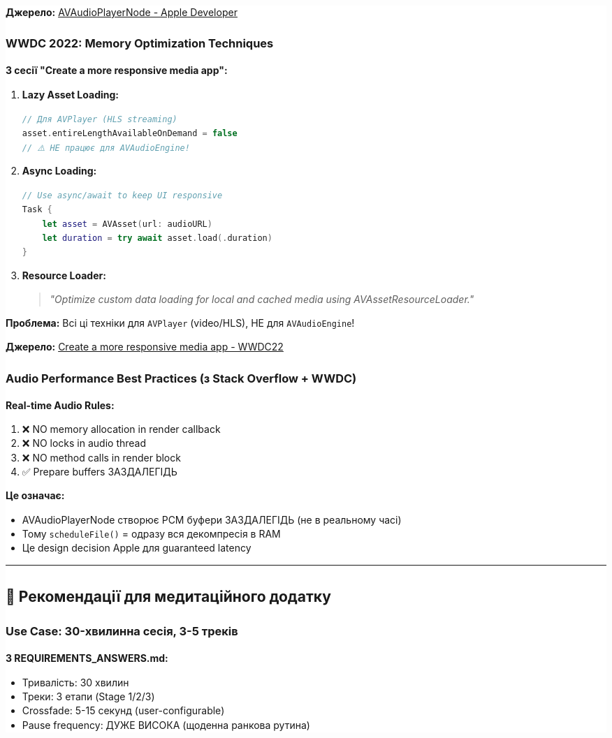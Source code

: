 **Джерело:** [AVAudioPlayerNode - Apple Developer](https://developer.apple.com/documentation/avfaudio/avaudioplayernode/)

### WWDC 2022: Memory Optimization Techniques

**З сесії "Create a more responsive media app":**

1. **Lazy Asset Loading:**
   ```swift
   // Для AVPlayer (HLS streaming)
   asset.entireLengthAvailableOnDemand = false
   // ⚠️ НЕ працює для AVAudioEngine!
   ```

2. **Async Loading:**
   ```swift
   // Use async/await to keep UI responsive
   Task {
       let asset = AVAsset(url: audioURL)
       let duration = try await asset.load(.duration)
   }
   ```

3. **Resource Loader:**
   > *"Optimize custom data loading for local and cached media using AVAssetResourceLoader."*

**Проблема:** Всі ці техніки для `AVPlayer` (video/HLS), НЕ для `AVAudioEngine`!

**Джерело:** [Create a more responsive media app - WWDC22](https://developer.apple.com/videos/play/wwdc2022/110379/)

### Audio Performance Best Practices (з Stack Overflow + WWDC)

**Real-time Audio Rules:**
1. ❌ NO memory allocation in render callback
2. ❌ NO locks in audio thread
3. ❌ NO method calls in render block
4. ✅ Prepare buffers ЗАЗДАЛЕГІДЬ

**Це означає:**
- AVAudioPlayerNode створює PCM буфери ЗАЗДАЛЕГІДЬ (не в реальному часі)
- Тому `scheduleFile()` = одразу вся декомпресія в RAM
- Це design decision Apple для guaranteed latency

---

## 🎯 Рекомендації для медитаційного додатку

### Use Case: 30-хвилинна сесія, 3-5 треків

**З REQUIREMENTS_ANSWERS.md:**
- Тривалість: 30 хвилин
- Треки: 3 етапи (Stage 1/2/3)
- Crossfade: 5-15 секунд (user-configurable)
- Pause frequency: ДУЖЕ ВИСОКА (щоденна ранкова рутина)
